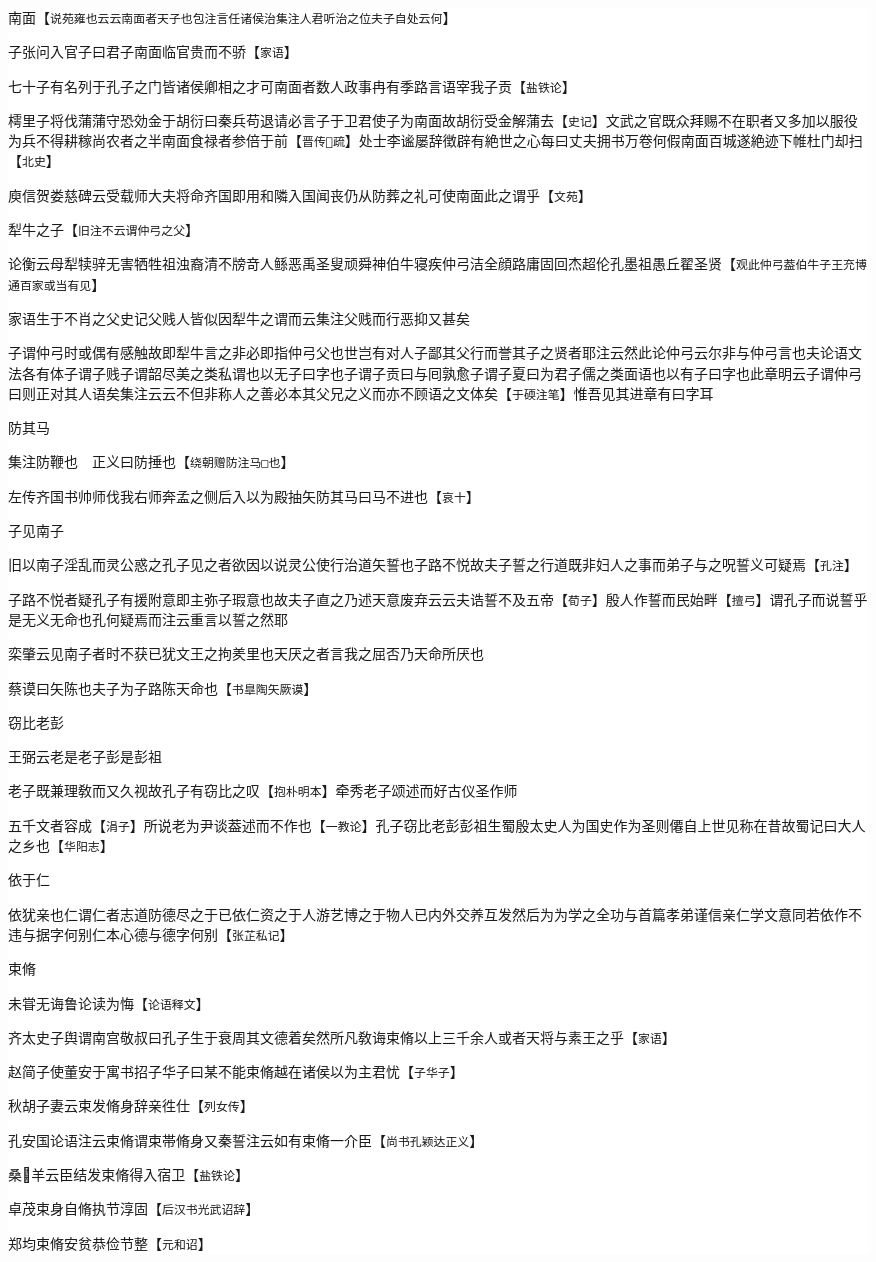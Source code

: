 南面【`说苑雍也云云南面者天子也包注言任诸侯治集注人君听治之位夫子自处云何`】  

子张问入官子曰君子南面临官贵而不骄【`家语`】  

七十子有名列于孔子之门皆诸侯卿相之才可南面者数人政事冉有季路言语宰我子贡【`盐铁论`】  

樗里子将伐蒲蒲守恐効金于胡衍曰秦兵苟退请必言子于卫君使子为南面故胡衍受金解蒲去【`史记`】文武之官既众拜赐不在职者又多加以服役为兵不得耕稼尚农者之半南面食禄者参倍于前【`晋传疏`】处士李谧屡辞徴辟有絶世之心每曰丈夫拥书万卷何假南面百城遂絶迹下帷杜门却扫【`北史`】  

庾信贺娄慈碑云受载师大夫将命齐国即用和隣入国闻丧仍从防葬之礼可使南面此之谓乎【`文苑`】  

犁牛之子【`旧注不云谓仲弓之父`】  

论衡云母犁犊骍无害牺牲祖浊裔清不牓竒人鲧恶禹圣叟顽舜神伯牛寝疾仲弓洁全顔路庸固回杰超伦孔墨祖愚丘翟圣贤【`观此仲弓葢伯牛子王充博通百家或当有见`】  

家语生于不肖之父史记父贱人皆似因犁牛之谓而云集注父贱而行恶抑又甚矣  

子谓仲弓时或偶有感触故即犁牛言之非必即指仲弓父也世岂有对人子鄙其父行而誉其子之贤者耶注云然此论仲弓云尔非与仲弓言也夫论语文法各有体子谓子贱子谓韶尽美之类私谓也以无子曰字也子谓子贡曰与囘孰愈子谓子夏曰为君子儒之类面语也以有子曰字也此章明云子谓仲弓曰则正对其人语矣集注云云不但非称人之善必本其父兄之义而亦不顾语之文体矣【`于碝注笔`】惟吾见其进章有曰字耳  

防其马  

集注防鞭也　正义曰防捶也【`绕朝赠防注马□也`】  

左传齐国书帅师伐我右师奔孟之侧后入以为殿抽矢防其马曰马不进也【`哀十`】  

子见南子  

旧以南子淫乱而灵公惑之孔子见之者欲因以说灵公使行治道矢誓也子路不悦故夫子誓之行道既非妇人之事而弟子与之呪誓义可疑焉【`孔注`】  

子路不悦者疑孔子有援附意即主弥子瑕意也故夫子直之乃述天意废弃云云夫诰誓不及五帝【`荀子`】殷人作誓而民始畔【`擅弓`】谓孔子而说誓乎是无义无命也孔何疑焉而注云重言以誓之然耶  

栾肇云见南子者时不获已犹文王之拘羑里也天厌之者言我之屈否乃天命所厌也  

蔡谟曰矢陈也夫子为子路陈天命也【`书臯陶矢厥谟`】  

窃比老彭  

王弼云老是老子彭是彭祖  

老子既兼理敎而又久视故孔子有窃比之叹【`抱朴明本`】牵秀老子颂述而好古仪圣作师  

五千文者容成【`涓子`】所说老为尹谈葢述而不作也【`一教论`】孔子窃比老彭彭祖生蜀殷太史人为国史作为圣则僊自上世见称在昔故蜀记曰大人之乡也【`华阳志`】  

依于仁  

依犹亲也仁谓仁者志道防德尽之于已依仁资之于人游艺博之于物人已内外交养互发然后为为学之全功与首篇孝弟谨信亲仁学文意同若依作不违与据字何别仁本心德与德字何别【`张芷私记`】  

束脩  

未甞无诲鲁论读为悔【`论语释文`】  

齐太史子舆谓南宫敬叔曰孔子生于衰周其文德着矣然所凡敎诲束脩以上三千余人或者天将与素王之乎【`家语`】  

赵简子使董安于寓书招子华子曰某不能束脩越在诸侯以为主君忧【`子华子`】  

秋胡子妻云束发脩身辞亲徃仕【`列女传`】  

孔安国论语注云束脩谓束帯脩身又秦誓注云如有束脩一介臣【`尚书孔颖达正义`】  

桑羊云臣结发束脩得入宿卫【`盐铁论`】  

卓茂束身自脩执节淳固【`后汉书光武诏辞`】  

郑均束脩安贫恭俭节整【`元和诏`】  
